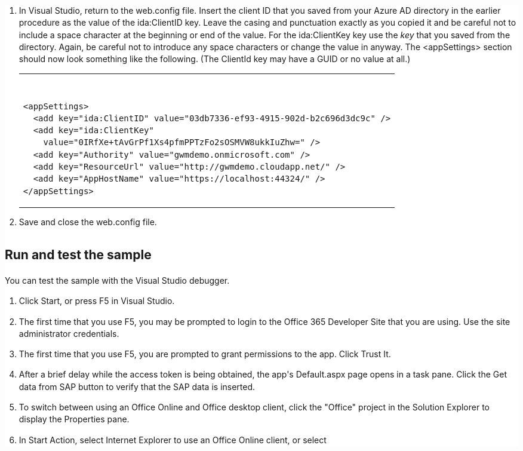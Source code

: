<ol>
<li>
<p>In Visual Studio, return to the web.config file. Insert the client ID that you saved from your Azure AD directory in the earlier procedure as the value of the
<span class="keyword">ida:ClientID</span> key. Leave the casing and punctuation exactly as you copied it and be careful not to include a space character at the beginning or end of the value. For the
<span class="keyword">ida:ClientKey</span> key use the <em>key</em> that you saved from the directory. Again, be careful not to introduce any space characters or change the value in anyway. The
<span class="code">&lt;appSettings&gt;</span> section should now look something like the following. (The
<span class="keyword">ClientId</span> key may have a GUID or no value at all.)</p>
<div class="code"><span>
<table cellspacing="0" cellpadding="0" width="100%">
<tbody>
<tr>
<th>&nbsp;</th>
<th>&nbsp;</th>
</tr>
<tr>
<td colspan="2">
<pre>&lt;appSettings&gt;
  &lt;add key=&quot;ida:ClientID&quot; value=&quot;03db7336-ef93-4915-902d-b2c696d3dc9c&quot; /&gt;
  &lt;add key=&quot;ida:ClientKey&quot;
    value=&quot;0IRfXe&#43;tAvGrPf1Xs4pfmPPTzFo2sOSMVW8ukkIuZhw=&quot; /&gt;
  &lt;add key=&quot;Authority&quot; value=&quot;gwmdemo.onmicrosoft.com&quot; /&gt;
  &lt;add key=&quot;ResourceUrl&quot; value=&quot;http://gwmdemo.cloudapp.net/&quot; /&gt;
  &lt;add key=&quot;AppHostName&quot; value=&quot;https://localhost:44324/&quot; /&gt;
&lt;/appSettings&gt;</pre>
</td>
</tr>
</tbody>
</table>
</span></div>
</li><li>
<p>Save and close the web.config file.</p>
</li></ol>
</div>
</div>
<a name="sectionSection3"></a>
<h2 class="heading">Run and test the sample</h2>
<div class="section" id="sectionSection3">
<p>You can test the sample with the Visual Studio debugger.</p>
<div class="subSection">
<ol>
<li>
<p>Click <span class="ui">Start</span>, or press F5 in Visual Studio.</p>
</li><li>
<p>The first time that you use F5, you may be prompted to login to the Office 365 Developer Site that you are using. Use the site administrator credentials.</p>
</li><li>
<p>The first time that you use F5, you are prompted to grant permissions to the app. Click
<span class="ui">Trust It</span>.</p>
</li><li>
<p>After a brief delay while the access token is being obtained, the app's Default.aspx page opens in a task pane. Click the
<span class="ui">Get data from SAP</span> button to verify that the SAP data is inserted.</p>
</li><li>
<p>To switch between using an Office Online and Office desktop client, click the &quot;Office&quot; project in the
<span class="ui">Solution Explorer</span> to display the <span class="ui">Properties</span> pane.</p>
</li><li>
<p>In <span class="ui">Start Action</span>, select <span class="ui">Internet Explorer</span> to use an Office Online client, or select